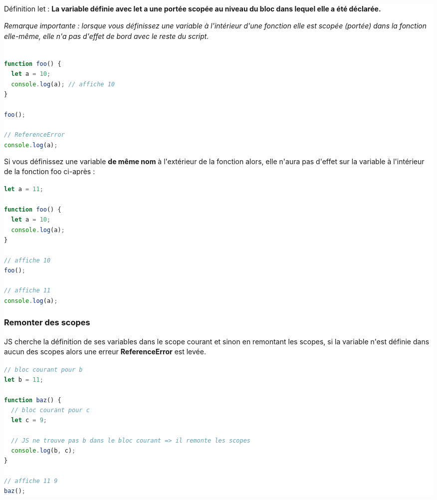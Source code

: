 Définition let :
**La variable définie avec let a une portée scopée au niveau du bloc dans lequel elle a été déclarée.**

*Remarque importante : lorsque vous définissez une variable à l'intérieur d'une fonction elle est scopée (portée) dans la fonction elle-même, elle n'a pas d'effet de bord avec le reste du script.*

```js

function foo() {
  let a = 10;
  console.log(a); // affiche 10
}

foo();

// ReferenceError
console.log(a);
```

Si vous définissez une variable **de même nom** à l'extérieur de la fonction alors, elle n'aura pas d'effet sur la variable à l'intérieur de la fonction foo ci-après :

```js
let a = 11;

function foo() {
  let a = 10;
  console.log(a); 
}

// affiche 10
foo();

// affiche 11
console.log(a);
```

### Remonter des scopes 

JS cherche la définition de ses variables dans le scope courant et sinon en remontant les scopes, si la variable n'est définie dans aucun des scopes alors une erreur **ReferenceError** est levée.

```js
// bloc courant pour b
let b = 11;

function baz() {
  // bloc courant pour c
  let c = 9;

  // JS ne trouve pas b dans le bloc courant => il remonte les scopes
  console.log(b, c);
}

// affiche 11 9
baz();

```
